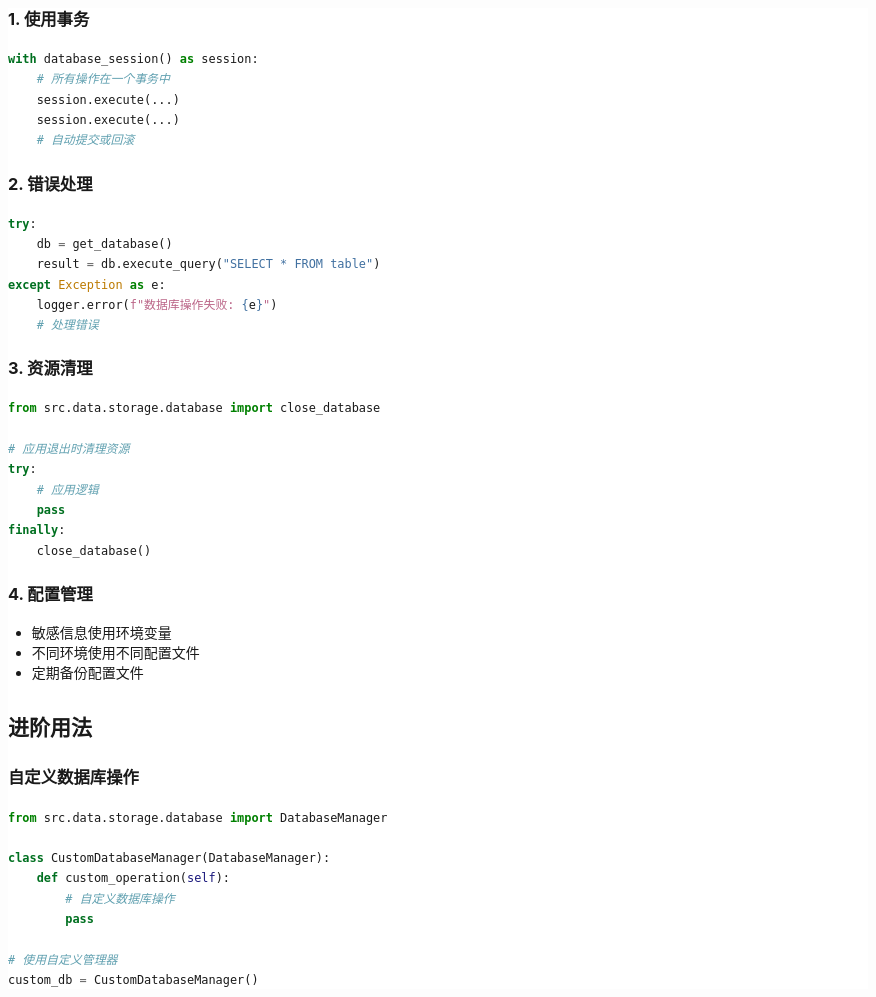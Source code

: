 ### 1. 使用事务

```python
with database_session() as session:
    # 所有操作在一个事务中
    session.execute(...)
    session.execute(...)
    # 自动提交或回滚
```

### 2. 错误处理

```python
try:
    db = get_database()
    result = db.execute_query("SELECT * FROM table")
except Exception as e:
    logger.error(f"数据库操作失败: {e}")
    # 处理错误
```

### 3. 资源清理

```python
from src.data.storage.database import close_database

# 应用退出时清理资源
try:
    # 应用逻辑
    pass
finally:
    close_database()
```

### 4. 配置管理

-   敏感信息使用环境变量
-   不同环境使用不同配置文件
-   定期备份配置文件

## 进阶用法

### 自定义数据库操作

```python
from src.data.storage.database import DatabaseManager

class CustomDatabaseManager(DatabaseManager):
    def custom_operation(self):
        # 自定义数据库操作
        pass

# 使用自定义管理器
custom_db = CustomDatabaseManager()
```
